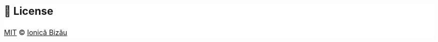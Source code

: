 

## :scroll: License

[MIT][license] © [Ionică Bizău][website]






[license]: /LICENSE
[website]: https://ionicabizau.net
[contributing]: /CONTRIBUTING.md
[docs]: /DOCUMENTATION.md
[badge_patreon]: https://ionicabizau.github.io/badges/patreon.svg
[badge_amazon]: https://ionicabizau.github.io/badges/amazon.svg
[badge_paypal]: https://ionicabizau.github.io/badges/paypal.svg
[badge_paypal_donate]: https://ionicabizau.github.io/badges/paypal_donate.svg
[patreon]: https://www.patreon.com/ionicabizau
[amazon]: http://amzn.eu/hRo9sIZ
[paypal-donations]: https://www.paypal.com/cgi-bin/webscr?cmd=_s-xclick&hosted_button_id=RVXDDLKKLQRJW
